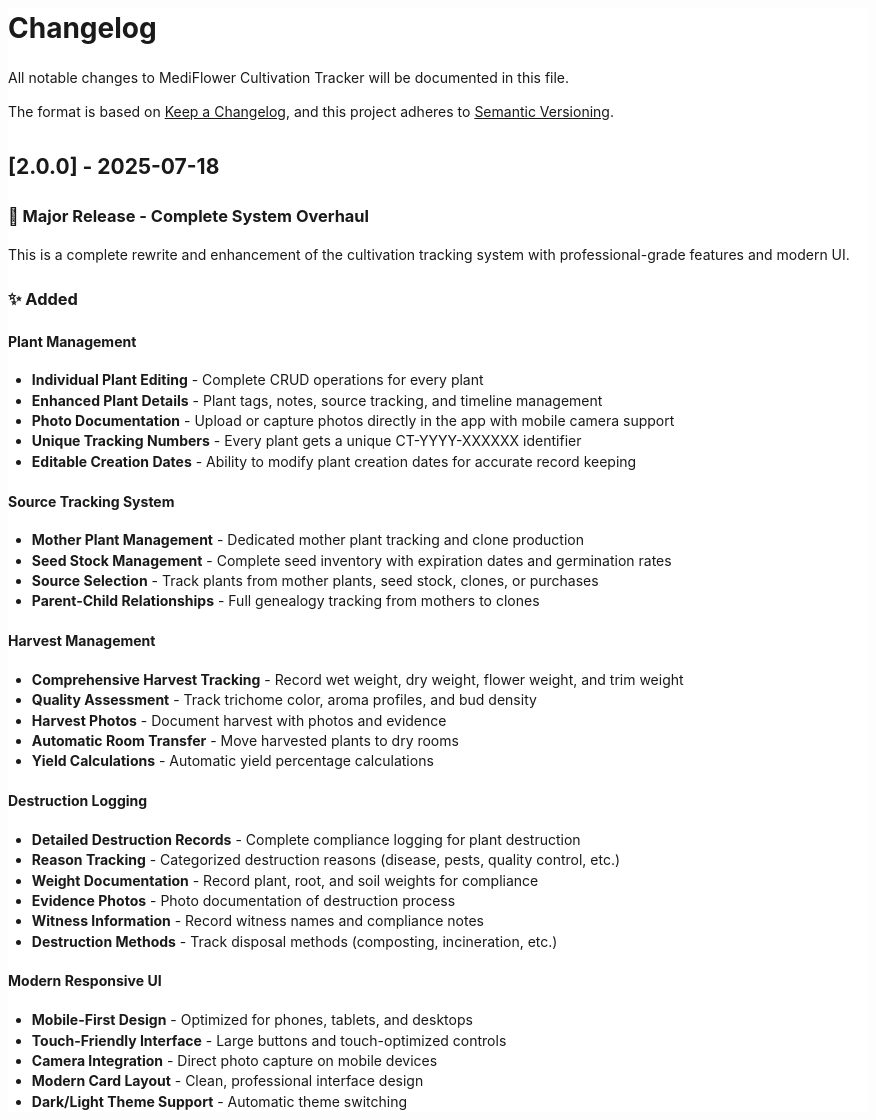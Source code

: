 # Changelog

All notable changes to MediFlower Cultivation Tracker will be documented in this file.

The format is based on [Keep a Changelog](https://keepachangelog.com/en/1.0.0/),
and this project adheres to [Semantic Versioning](https://semver.org/spec/v2.0.0.html).

## [2.0.0] - 2025-07-18

### 🎉 Major Release - Complete System Overhaul

This is a complete rewrite and enhancement of the cultivation tracking system with professional-grade features and modern UI.

### ✨ Added

#### Plant Management
- **Individual Plant Editing** - Complete CRUD operations for every plant
- **Enhanced Plant Details** - Plant tags, notes, source tracking, and timeline management
- **Photo Documentation** - Upload or capture photos directly in the app with mobile camera support
- **Unique Tracking Numbers** - Every plant gets a unique CT-YYYY-XXXXXX identifier
- **Editable Creation Dates** - Ability to modify plant creation dates for accurate record keeping

#### Source Tracking System
- **Mother Plant Management** - Dedicated mother plant tracking and clone production
- **Seed Stock Management** - Complete seed inventory with expiration dates and germination rates
- **Source Selection** - Track plants from mother plants, seed stock, clones, or purchases
- **Parent-Child Relationships** - Full genealogy tracking from mothers to clones

#### Harvest Management
- **Comprehensive Harvest Tracking** - Record wet weight, dry weight, flower weight, and trim weight
- **Quality Assessment** - Track trichome color, aroma profiles, and bud density
- **Harvest Photos** - Document harvest with photos and evidence
- **Automatic Room Transfer** - Move harvested plants to dry rooms
- **Yield Calculations** - Automatic yield percentage calculations

#### Destruction Logging
- **Detailed Destruction Records** - Complete compliance logging for plant destruction
- **Reason Tracking** - Categorized destruction reasons (disease, pests, quality control, etc.)
- **Weight Documentation** - Record plant, root, and soil weights for compliance
- **Evidence Photos** - Photo documentation of destruction process
- **Witness Information** - Record witness names and compliance notes
- **Destruction Methods** - Track disposal methods (composting, incineration, etc.)

#### Modern Responsive UI
- **Mobile-First Design** - Optimized for phones, tablets, and desktops
- **Touch-Friendly Interface** - Large buttons and touch-optimized controls
- **Camera Integration** - Direct photo capture on mobile devices
- **Modern Card Layout** - Clean, professional interface design
- **Dark/Light Theme Support** - Automatic theme switching
